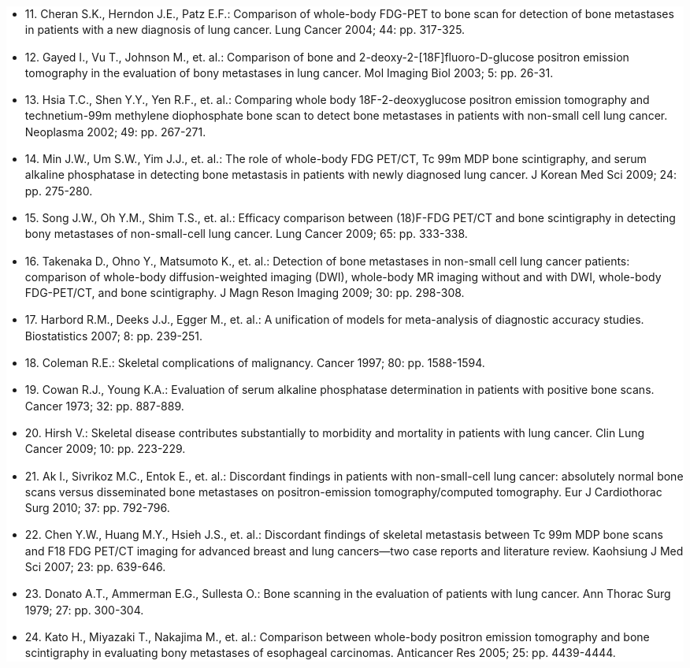 - 11\. Cheran S.K., Herndon J.E., Patz E.F.: Comparison of whole-body FDG-PET to bone scan for detection of bone metastases in patients with a new diagnosis of lung cancer. Lung Cancer 2004; 44: pp. 317-325.


- 12\. Gayed I., Vu T., Johnson M., et. al.: Comparison of bone and 2-deoxy-2-\[18F\]fluoro-D-glucose positron emission tomography in the evaluation of bony metastases in lung cancer. Mol Imaging Biol 2003; 5: pp. 26-31.


- 13\. Hsia T.C., Shen Y.Y., Yen R.F., et. al.: Comparing whole body 18F-2-deoxyglucose positron emission tomography and technetium-99m methylene diophosphate bone scan to detect bone metastases in patients with non-small cell lung cancer. Neoplasma 2002; 49: pp. 267-271.


- 14\. Min J.W., Um S.W., Yim J.J., et. al.: The role of whole-body FDG PET/CT, Tc 99m MDP bone scintigraphy, and serum alkaline phosphatase in detecting bone metastasis in patients with newly diagnosed lung cancer. J Korean Med Sci 2009; 24: pp. 275-280.


- 15\. Song J.W., Oh Y.M., Shim T.S., et. al.: Efficacy comparison between (18)F-FDG PET/CT and bone scintigraphy in detecting bony metastases of non-small-cell lung cancer. Lung Cancer 2009; 65: pp. 333-338.


- 16\. Takenaka D., Ohno Y., Matsumoto K., et. al.: Detection of bone metastases in non-small cell lung cancer patients: comparison of whole-body diffusion-weighted imaging (DWI), whole-body MR imaging without and with DWI, whole-body FDG-PET/CT, and bone scintigraphy. J Magn Reson Imaging 2009; 30: pp. 298-308.


- 17\. Harbord R.M., Deeks J.J., Egger M., et. al.: A unification of models for meta-analysis of diagnostic accuracy studies. Biostatistics 2007; 8: pp. 239-251.


- 18\. Coleman R.E.: Skeletal complications of malignancy. Cancer 1997; 80: pp. 1588-1594.


- 19\. Cowan R.J., Young K.A.: Evaluation of serum alkaline phosphatase determination in patients with positive bone scans. Cancer 1973; 32: pp. 887-889.


- 20\. Hirsh V.: Skeletal disease contributes substantially to morbidity and mortality in patients with lung cancer. Clin Lung Cancer 2009; 10: pp. 223-229.


- 21\. Ak I., Sivrikoz M.C., Entok E., et. al.: Discordant findings in patients with non-small-cell lung cancer: absolutely normal bone scans versus disseminated bone metastases on positron-emission tomography/computed tomography. Eur J Cardiothorac Surg 2010; 37: pp. 792-796.


- 22\. Chen Y.W., Huang M.Y., Hsieh J.S., et. al.: Discordant findings of skeletal metastasis between Tc 99m MDP bone scans and F18 FDG PET/CT imaging for advanced breast and lung cancers—two case reports and literature review. Kaohsiung J Med Sci 2007; 23: pp. 639-646.


- 23\. Donato A.T., Ammerman E.G., Sullesta O.: Bone scanning in the evaluation of patients with lung cancer. Ann Thorac Surg 1979; 27: pp. 300-304.


- 24\. Kato H., Miyazaki T., Nakajima M., et. al.: Comparison between whole-body positron emission tomography and bone scintigraphy in evaluating bony metastases of esophageal carcinomas. Anticancer Res 2005; 25: pp. 4439-4444.

